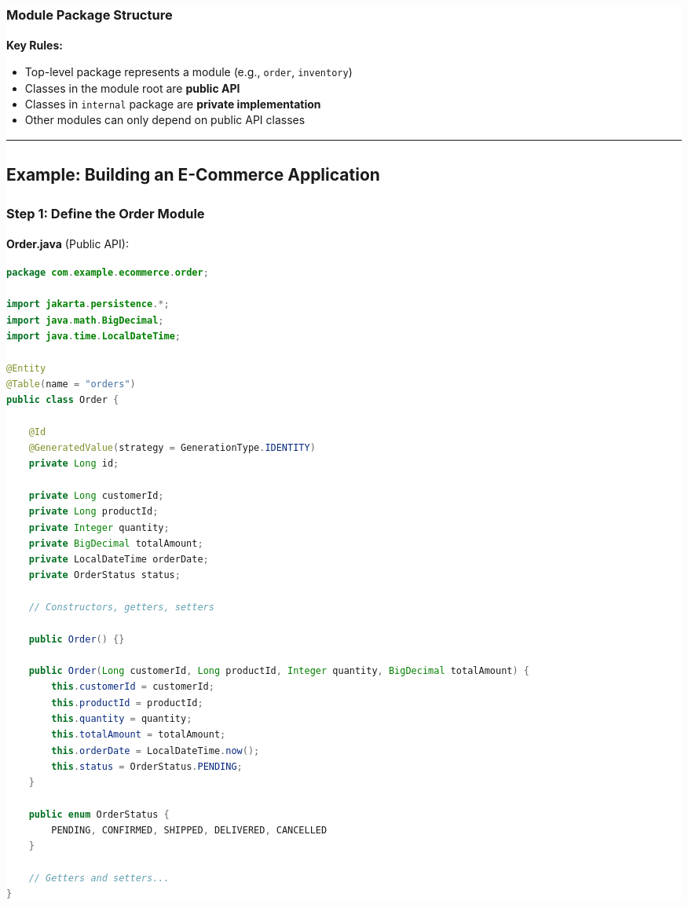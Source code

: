 ### Module Package Structure

**Key Rules:**
- Top-level package represents a module (e.g., `order`, `inventory`)
- Classes in the module root are **public API**
- Classes in `internal` package are **private implementation**
- Other modules can only depend on public API classes

---

## Example: Building an E-Commerce Application

### Step 1: Define the Order Module

**Order.java** (Public API):

```java
package com.example.ecommerce.order;

import jakarta.persistence.*;
import java.math.BigDecimal;
import java.time.LocalDateTime;

@Entity
@Table(name = "orders")
public class Order {

    @Id
    @GeneratedValue(strategy = GenerationType.IDENTITY)
    private Long id;

    private Long customerId;
    private Long productId;
    private Integer quantity;
    private BigDecimal totalAmount;
    private LocalDateTime orderDate;
    private OrderStatus status;

    // Constructors, getters, setters

    public Order() {}

    public Order(Long customerId, Long productId, Integer quantity, BigDecimal totalAmount) {
        this.customerId = customerId;
        this.productId = productId;
        this.quantity = quantity;
        this.totalAmount = totalAmount;
        this.orderDate = LocalDateTime.now();
        this.status = OrderStatus.PENDING;
    }

    public enum OrderStatus {
        PENDING, CONFIRMED, SHIPPED, DELIVERED, CANCELLED
    }

    // Getters and setters...
}
```
